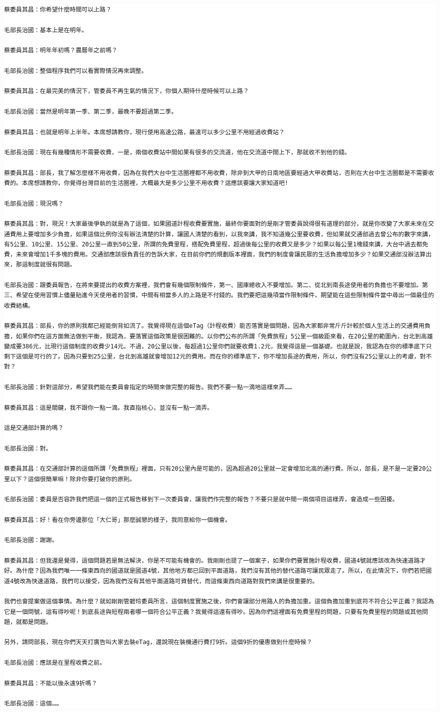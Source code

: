     蔡委員其昌：你希望什麼時間可以上路？

    毛部長治國：基本上是在明年。

    蔡委員其昌：明年年初嗎？農曆年之前嗎？

    毛部長治國：整個程序我們可以看實際情況再來調整。

    蔡委員其昌：在最完美的情況下，管委員不再生氣的情況下，你個人期待什麼時候可以上路？

    毛部長治國：當然是明年第一季、第二季，最晚不要超過第二季。

    蔡委員其昌：也就是明年上半年。本席想請教你，現行使用高速公路，最遠可以多少公里不用經過收費站？

    毛部長治國：現在有幾種情形不需要收費，一是，兩個收費站中間如果有很多的交流道，他在交流道中間上下，那就收不到他的錢。

    蔡委員其昌：部長，我了解怎麼樣不用收費，因為在我們大台中生活圈裡都不用收費，除非到大甲的日南地區要經過大甲收費站，否則在大台中生活圈都是不需要收費的。本席想請教你，你覺得台灣目前的生活圈裡，大概最大是多少公里不用收費？這應該要讓大家知道吧!

    毛部長治國：現況嗎？

    蔡委員其昌：對，現況！大家最後爭執的就是為了這個，如果國道計程收費要實施，最終你要面對的是剛才管委員說得很有道理的部分，就是你改變了大家未來在交通費用上要增加多少負擔，如果這個比例你沒有辦法清楚的計算，讓國人清楚的看到，以我來講，我不知道幾公里要收費，但如果就交通部過去曾公布的數字來講，有5公里、10公里、15公里、20公里一直到50公里，所謂的免費里程，搭配免費里程，超過後每公里的收費又是多少？如果以每公里1塊錢來講，大台中過去都免費，未來會增加1千多塊的費用。交通部應該很負責任的告訴大家，在目前你們的規劃版本裡面，我們的制度會讓民眾的生活負擔增加多少？如果交通部沒辦法算出來，那這制度就很有問題。

    毛部長治國：跟委員報告，在將來要提出的收費方案裡，我們會有幾個限制條件，第一、國庫總收入不要增加。第二、從北到南長途使用者的負擔也不要增加。第三、希望在使用習慣上儘量貼進今天使用者的習慣，中間有相當多人的上路是不付錢的。我們要把這幾項當作限制條件，期望能在這些限制條件當中尋出一個最佳的收費結構。

    蔡委員其昌：部長，你的原則我都已經能倒背如流了。我覺得現在這個eTag（計程收費）能否落實是個問題，因為大家都非常斤斤計較於個人生活上的交通費用負擔，如果你們在這方面無法做到平衡，我認為，要落實這個政策是很困難的。以你們公布的所謂「免費旅程」5公里一個級距來看，在20公里的範圍內，台北到高雄變成要386元，比現行這個制度的收費少14元。不過，20公里以後，每超過1公里你們就要收費1.2元，我覺得這是一個基礎。也就是說，我認為在你的標準底下只剩下這個是可行的了。因為只要到25公里，台北到高雄就會增加12元的費用。而在你的標準底下，你不增加長途的費用，所以，你們沒有25公里以上的考慮，對不對？

    毛部長治國：針對這部分，希望我們能在委員會指定的時間來做完整的報告。我們不要一點一滴地這樣來弄……

    蔡委員其昌：這是關鍵，我不跟你一點一滴。我直指核心，並沒有一點一滴弄。

    這是交通部計算的嗎？

    毛部長治國：對。

    蔡委員其昌：在交通部計算的這個所謂「免費旅程」裡面，只有20公里內是可能的，因為超過20公里就一定會增加北高的通行費。所以，部長，是不是一定要20公里以下？這個很簡單嘛！除非你要打破你的原則。

    毛部長治國：委員是否容許我們把這一個的正式報告移到下一次委員會，讓我們作完整的報告？不要只是就中間一兩個項目這樣弄，會造成一些困擾。

    蔡委員其昌：好！看在你旁邊那位「大仁哥」那麼誠懇的樣子，我同意給你一個機會。

    毛部長治國：謝謝。

    蔡委員其昌：但我還是覺得，這個問題若是無法解決，你是不可能有機會的。我剛剛也提了一個案子，如果你們要實施計程收費，國道4號就應該改為快速道路才好。為什麼？因為我們唯一一條東西向的國道就是國道4號，其他地方都已回到平面道路，我們沒有其他的替代道路可讓民眾走了。所以，在此情況下，你們若把國道4號改為快速道路，我們可以接受，因為我們沒有其他平面道路可資替代，而這條東西向道路對我們來講是很重要的。

    我們也會提案做這個事情。為什麼？就如剛剛管碧玲委員所言，這個制度實施之後，你們會讓部分用路人的負擔加重。這個負擔加重到底符不符合公平正義？我認為它是一個問號，這有得吵呢！到底長途與短程兩者哪一個符合公平正義？我覺得這還有得吵。因為你們這裡面有免費里程的問題，只要有免費里程的問題或其他問題，就都是問題。

    另外，請問部長，現在你們天天打廣告叫大家去裝eTag，還說現在裝機通行費打9折。這個9折的優惠做到什麼時候？

    毛部長治國：應該是在里程收費之前。

    蔡委員其昌：不能以後永遠9折嗎？

    毛部長治國：這個……
